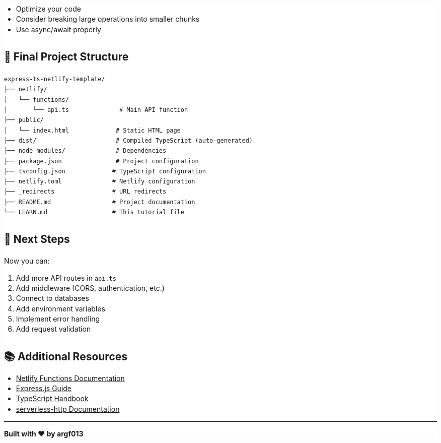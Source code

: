 - Optimize your code
- Consider breaking large operations into smaller chunks
- Use async/await properly

## 📁 Final Project Structure

```
express-ts-netlify-template/
├── netlify/
│   └── functions/
│       └── api.ts              # Main API function
├── public/
│   └── index.html             # Static HTML page
├── dist/                      # Compiled TypeScript (auto-generated)
├── node_modules/              # Dependencies
├── package.json               # Project configuration
├── tsconfig.json             # TypeScript configuration
├── netlify.toml              # Netlify configuration
├── _redirects                # URL redirects
├── README.md                 # Project documentation
└── LEARN.md                  # This tutorial file
```

## 🎉 Next Steps

Now you can:

1. Add more API routes in `api.ts`
2. Add middleware (CORS, authentication, etc.)
3. Connect to databases
4. Add environment variables
5. Implement error handling
6. Add request validation

## 📚 Additional Resources

- [Netlify Functions Documentation](https://docs.netlify.com/functions/overview/)
- [Express.js Guide](https://expressjs.com/en/guide/routing.html)
- [TypeScript Handbook](https://www.typescriptlang.org/docs/)
- [serverless-http Documentation](https://github.com/dougmoscrop/serverless-http)

---

**Built with ❤️ by argf013**
